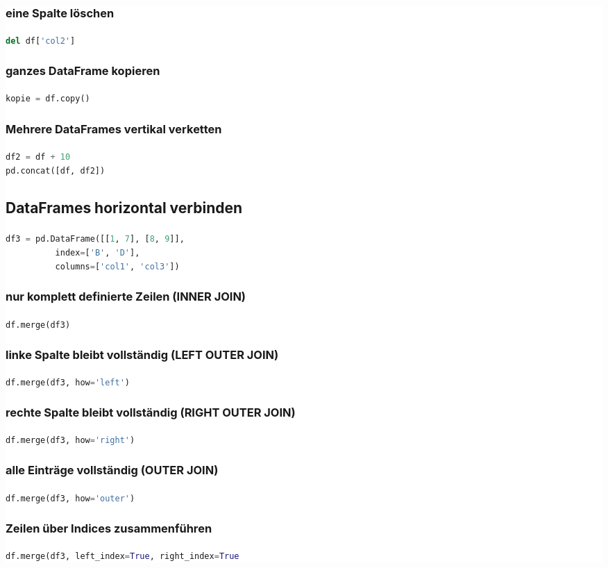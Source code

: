 ### eine Spalte löschen

```python
del df['col2']
```

### ganzes DataFrame kopieren

```python
kopie = df.copy()
```

### Mehrere DataFrames vertikal verketten

```python
df2 = df + 10
pd.concat([df, df2])
```

## DataFrames horizontal verbinden

```python
df3 = pd.DataFrame([[1, 7], [8, 9]], 
	      index=['B', 'D'], 
	      columns=['col1', 'col3'])
```

### nur komplett definierte Zeilen (INNER JOIN)

```python
df.merge(df3)
```

### linke Spalte bleibt vollständig (LEFT OUTER JOIN)

```python
df.merge(df3, how='left')
```

### rechte Spalte bleibt vollständig (RIGHT OUTER JOIN)

```python
df.merge(df3, how='right')
```

### alle Einträge vollständig (OUTER JOIN)

```python
df.merge(df3, how='outer')
```

### Zeilen über Indices zusammenführen

```python
df.merge(df3, left_index=True, right_index=True
```
